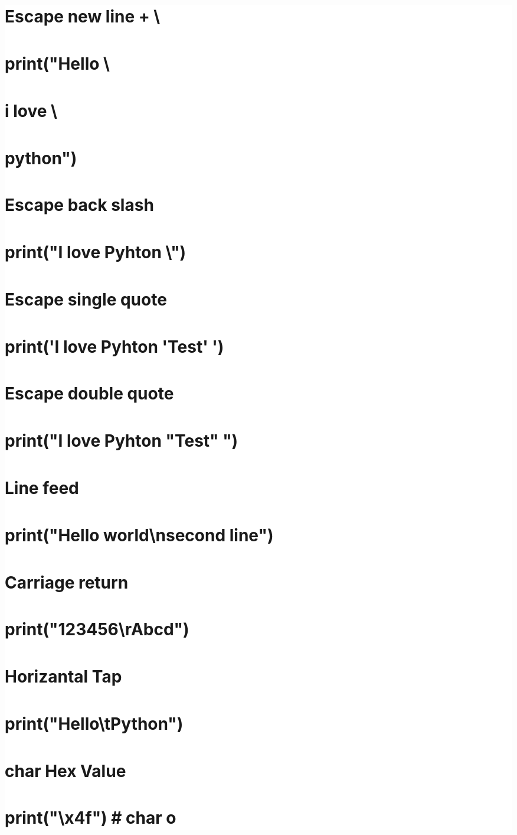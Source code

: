 # Escape new line + \
# print("Hello \
#       i love \
#       python")

# Escape back slash
# print("I love Pyhton \\")

# Escape single quote
# print('I love Pyhton \'Test\' ')

# Escape double quote
# print("I love Pyhton \"Test\" ")

# Line feed
# print("Hello world\nsecond line")

# Carriage return
# print("123456\rAbcd")

# Horizantal Tap
# print("Hello\tPython")

# char Hex Value
# print("\x4f") # char o
